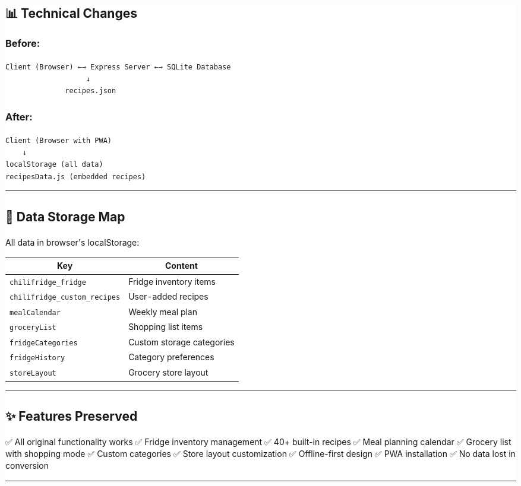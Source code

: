 
## 📊 Technical Changes

### Before:
```
Client (Browser) ←→ Express Server ←→ SQLite Database
                   ↓
              recipes.json
```

### After:
```
Client (Browser with PWA)
    ↓
localStorage (all data)
recipesData.js (embedded recipes)
```

---

## 💾 Data Storage Map

All data in browser's localStorage:

| Key | Content |
|-----|---------|
| `chilifridge_fridge` | Fridge inventory items |
| `chilifridge_custom_recipes` | User-added recipes |
| `mealCalendar` | Weekly meal plan |
| `groceryList` | Shopping list items |
| `fridgeCategories` | Custom storage categories |
| `fridgeHistory` | Category preferences |
| `storeLayout` | Grocery store layout |

---

## ✨ Features Preserved

✅ All original functionality works
✅ Fridge inventory management
✅ 40+ built-in recipes
✅ Meal planning calendar
✅ Grocery list with shopping mode
✅ Custom categories
✅ Store layout customization
✅ Offline-first design
✅ PWA installation
✅ No data lost in conversion

---